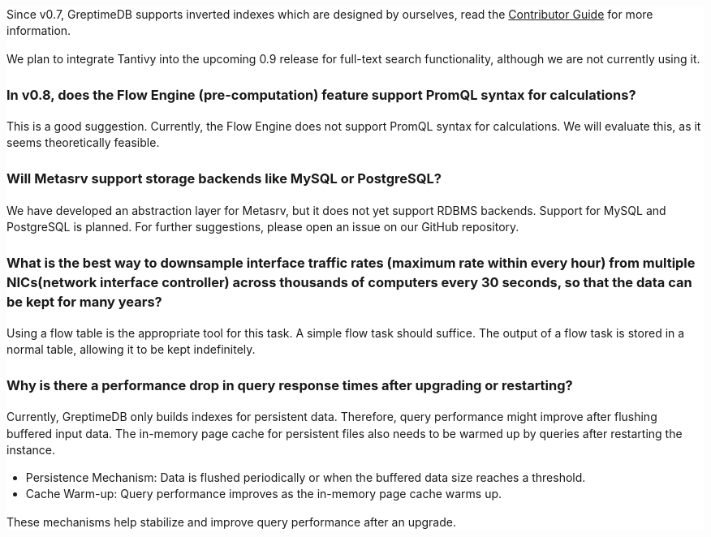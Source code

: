 Since v0.7, GreptimeDB supports inverted indexes which are designed by ourselves, read the [Contributor Guide](/contributor-guide/datanode/data-persistence-indexing#inverted-index) for more information.

We plan to integrate Tantivy into the upcoming 0.9 release for full-text search functionality, although we are not currently using it.

### In v0.8, does the Flow Engine (pre-computation) feature support PromQL syntax for calculations?

This is a good suggestion. Currently, the Flow Engine does not support PromQL syntax for calculations. We will evaluate this, as it seems theoretically feasible.

### Will Metasrv support storage backends like MySQL or PostgreSQL?

We have developed an abstraction layer for Metasrv, but it does not yet support RDBMS backends. Support for MySQL and PostgreSQL is planned. For further suggestions, please open an issue on our GitHub repository.

### What is the best way to downsample interface traffic rates (maximum rate within every hour) from multiple NICs(network interface controller) across thousands of computers every 30 seconds, so that the data can be kept for many years?

Using a flow table is the appropriate tool for this task. A simple flow task should suffice. The output of a flow task is stored in a normal table, allowing it to be kept indefinitely.

### Why is there a performance drop in query response times after upgrading or restarting?

Currently, GreptimeDB only builds indexes for persistent data. Therefore, query performance might improve after flushing buffered input data. The in-memory page cache for persistent files also needs to be warmed up by queries after restarting the instance.

- Persistence Mechanism: Data is flushed periodically or when the buffered data size reaches a threshold.
- Cache Warm-up: Query performance improves as the in-memory page cache warms up.

These mechanisms help stabilize and improve query performance after an upgrade.
